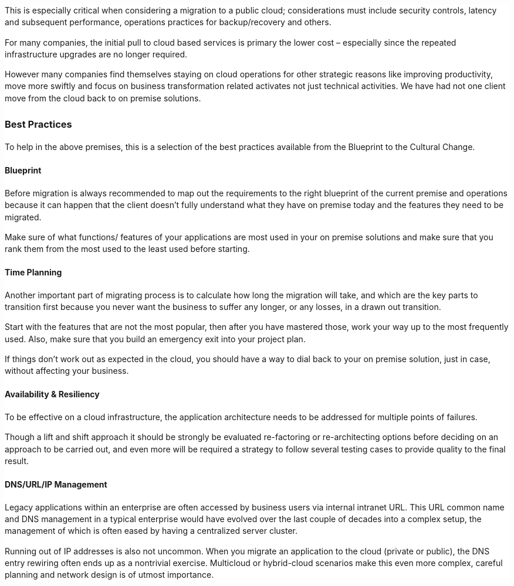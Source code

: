 This is especially critical when considering a migration to a public cloud; considerations must include security controls, latency and subsequent performance, operations practices for backup/recovery and others.

For many companies, the initial pull to cloud based services is primary the lower cost – especially since the repeated infrastructure upgrades are no longer required. 

However many companies find themselves staying on cloud operations for other strategic reasons like improving productivity, move more swiftly and focus on business transformation related activates not just technical activities. We have had not one client move from the cloud back to on premise solutions.


### Best Practices

To help in the above premises, this is a selection of the best practices available from the Blueprint to the Cultural Change.


#### Blueprint
Before migration is always recommended to map out the requirements to the right blueprint of the current premise and operations because it can happen that the client doesn’t fully understand what they have on premise today and the features they need to be migrated.

Make sure of what functions/ features of your applications are most used in your on premise solutions and make sure that you rank them from the most used to the least used before starting.


#### Time Planning
Another important part of migrating process is to calculate how long the migration will take, and which are the key parts to transition first because you never want the business to suffer any longer, or any losses, in a drawn out transition. 

Start with the features that are not the most popular, then after you have mastered those, work your way up to the most frequently used. Also, make sure that you build an emergency exit into your project plan. 

If things don’t work out as expected in the cloud, you should have a way to dial back to your on premise solution, just in case, without affecting your business.


#### Availability & Resiliency
To be effective on a cloud infrastructure, the application architecture needs to be addressed for multiple points of failures. 

Though a lift and shift approach it should be strongly be evaluated re-factoring or re-architecting options before deciding on an approach to be carried out, and even more will be required a strategy to follow several testing cases to provide quality to the final result. 


#### DNS/URL/IP Management
Legacy applications within an enterprise are often accessed by business users via internal intranet URL. This URL common name and DNS management in a typical enterprise would have evolved over the last couple of decades into a complex setup, the management of which is often eased by having a centralized server cluster. 

Running out of IP addresses is also not uncommon. When you migrate an application to the cloud (private or public), the DNS entry rewiring often ends up as a nontrivial exercise. Multicloud or hybrid-cloud scenarios make this even more complex, careful planning and network design is of utmost importance.
